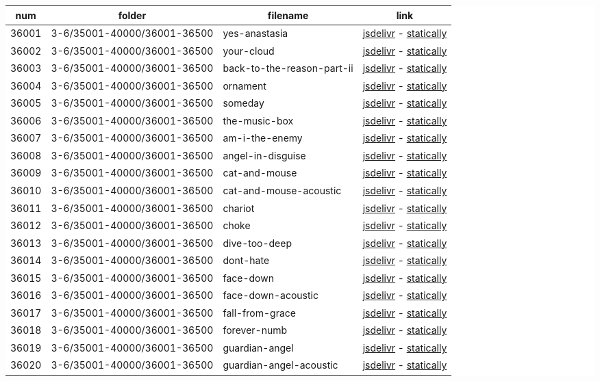 |  num  | folder | filename | link |
|-------|--------|----------|------|
|36001|3-6/35001-40000/36001-36500|yes-anastasia|[jsdelivr](https://cdn.jsdelivr.net/gh/dbchord/webp-old-c-1110x370_3-6/35001-40000/36001-36500/yes-anastasia.webp) - [statically](https://cdn.statically.io/gh/dbchord/webp-old-c-1110x370_3-6/img/35001-40000/36001-36500/yes-anastasia.webp)|
|36002|3-6/35001-40000/36001-36500|your-cloud|[jsdelivr](https://cdn.jsdelivr.net/gh/dbchord/webp-old-c-1110x370_3-6/35001-40000/36001-36500/your-cloud.webp) - [statically](https://cdn.statically.io/gh/dbchord/webp-old-c-1110x370_3-6/img/35001-40000/36001-36500/your-cloud.webp)|
|36003|3-6/35001-40000/36001-36500|back-to-the-reason-part-ii|[jsdelivr](https://cdn.jsdelivr.net/gh/dbchord/webp-old-c-1110x370_3-6/35001-40000/36001-36500/back-to-the-reason-part-ii.webp) - [statically](https://cdn.statically.io/gh/dbchord/webp-old-c-1110x370_3-6/img/35001-40000/36001-36500/back-to-the-reason-part-ii.webp)|
|36004|3-6/35001-40000/36001-36500|ornament|[jsdelivr](https://cdn.jsdelivr.net/gh/dbchord/webp-old-c-1110x370_3-6/35001-40000/36001-36500/ornament.webp) - [statically](https://cdn.statically.io/gh/dbchord/webp-old-c-1110x370_3-6/img/35001-40000/36001-36500/ornament.webp)|
|36005|3-6/35001-40000/36001-36500|someday|[jsdelivr](https://cdn.jsdelivr.net/gh/dbchord/webp-old-c-1110x370_3-6/35001-40000/36001-36500/someday.webp) - [statically](https://cdn.statically.io/gh/dbchord/webp-old-c-1110x370_3-6/img/35001-40000/36001-36500/someday.webp)|
|36006|3-6/35001-40000/36001-36500|the-music-box|[jsdelivr](https://cdn.jsdelivr.net/gh/dbchord/webp-old-c-1110x370_3-6/35001-40000/36001-36500/the-music-box.webp) - [statically](https://cdn.statically.io/gh/dbchord/webp-old-c-1110x370_3-6/img/35001-40000/36001-36500/the-music-box.webp)|
|36007|3-6/35001-40000/36001-36500|am-i-the-enemy|[jsdelivr](https://cdn.jsdelivr.net/gh/dbchord/webp-old-c-1110x370_3-6/35001-40000/36001-36500/am-i-the-enemy.webp) - [statically](https://cdn.statically.io/gh/dbchord/webp-old-c-1110x370_3-6/img/35001-40000/36001-36500/am-i-the-enemy.webp)|
|36008|3-6/35001-40000/36001-36500|angel-in-disguise|[jsdelivr](https://cdn.jsdelivr.net/gh/dbchord/webp-old-c-1110x370_3-6/35001-40000/36001-36500/angel-in-disguise.webp) - [statically](https://cdn.statically.io/gh/dbchord/webp-old-c-1110x370_3-6/img/35001-40000/36001-36500/angel-in-disguise.webp)|
|36009|3-6/35001-40000/36001-36500|cat-and-mouse|[jsdelivr](https://cdn.jsdelivr.net/gh/dbchord/webp-old-c-1110x370_3-6/35001-40000/36001-36500/cat-and-mouse.webp) - [statically](https://cdn.statically.io/gh/dbchord/webp-old-c-1110x370_3-6/img/35001-40000/36001-36500/cat-and-mouse.webp)|
|36010|3-6/35001-40000/36001-36500|cat-and-mouse-acoustic|[jsdelivr](https://cdn.jsdelivr.net/gh/dbchord/webp-old-c-1110x370_3-6/35001-40000/36001-36500/cat-and-mouse-acoustic.webp) - [statically](https://cdn.statically.io/gh/dbchord/webp-old-c-1110x370_3-6/img/35001-40000/36001-36500/cat-and-mouse-acoustic.webp)|
|36011|3-6/35001-40000/36001-36500|chariot|[jsdelivr](https://cdn.jsdelivr.net/gh/dbchord/webp-old-c-1110x370_3-6/35001-40000/36001-36500/chariot.webp) - [statically](https://cdn.statically.io/gh/dbchord/webp-old-c-1110x370_3-6/img/35001-40000/36001-36500/chariot.webp)|
|36012|3-6/35001-40000/36001-36500|choke|[jsdelivr](https://cdn.jsdelivr.net/gh/dbchord/webp-old-c-1110x370_3-6/35001-40000/36001-36500/choke.webp) - [statically](https://cdn.statically.io/gh/dbchord/webp-old-c-1110x370_3-6/img/35001-40000/36001-36500/choke.webp)|
|36013|3-6/35001-40000/36001-36500|dive-too-deep|[jsdelivr](https://cdn.jsdelivr.net/gh/dbchord/webp-old-c-1110x370_3-6/35001-40000/36001-36500/dive-too-deep.webp) - [statically](https://cdn.statically.io/gh/dbchord/webp-old-c-1110x370_3-6/img/35001-40000/36001-36500/dive-too-deep.webp)|
|36014|3-6/35001-40000/36001-36500|dont-hate|[jsdelivr](https://cdn.jsdelivr.net/gh/dbchord/webp-old-c-1110x370_3-6/35001-40000/36001-36500/dont-hate.webp) - [statically](https://cdn.statically.io/gh/dbchord/webp-old-c-1110x370_3-6/img/35001-40000/36001-36500/dont-hate.webp)|
|36015|3-6/35001-40000/36001-36500|face-down|[jsdelivr](https://cdn.jsdelivr.net/gh/dbchord/webp-old-c-1110x370_3-6/35001-40000/36001-36500/face-down.webp) - [statically](https://cdn.statically.io/gh/dbchord/webp-old-c-1110x370_3-6/img/35001-40000/36001-36500/face-down.webp)|
|36016|3-6/35001-40000/36001-36500|face-down-acoustic|[jsdelivr](https://cdn.jsdelivr.net/gh/dbchord/webp-old-c-1110x370_3-6/35001-40000/36001-36500/face-down-acoustic.webp) - [statically](https://cdn.statically.io/gh/dbchord/webp-old-c-1110x370_3-6/img/35001-40000/36001-36500/face-down-acoustic.webp)|
|36017|3-6/35001-40000/36001-36500|fall-from-grace|[jsdelivr](https://cdn.jsdelivr.net/gh/dbchord/webp-old-c-1110x370_3-6/35001-40000/36001-36500/fall-from-grace.webp) - [statically](https://cdn.statically.io/gh/dbchord/webp-old-c-1110x370_3-6/img/35001-40000/36001-36500/fall-from-grace.webp)|
|36018|3-6/35001-40000/36001-36500|forever-numb|[jsdelivr](https://cdn.jsdelivr.net/gh/dbchord/webp-old-c-1110x370_3-6/35001-40000/36001-36500/forever-numb.webp) - [statically](https://cdn.statically.io/gh/dbchord/webp-old-c-1110x370_3-6/img/35001-40000/36001-36500/forever-numb.webp)|
|36019|3-6/35001-40000/36001-36500|guardian-angel|[jsdelivr](https://cdn.jsdelivr.net/gh/dbchord/webp-old-c-1110x370_3-6/35001-40000/36001-36500/guardian-angel.webp) - [statically](https://cdn.statically.io/gh/dbchord/webp-old-c-1110x370_3-6/img/35001-40000/36001-36500/guardian-angel.webp)|
|36020|3-6/35001-40000/36001-36500|guardian-angel-acoustic|[jsdelivr](https://cdn.jsdelivr.net/gh/dbchord/webp-old-c-1110x370_3-6/35001-40000/36001-36500/guardian-angel-acoustic.webp) - [statically](https://cdn.statically.io/gh/dbchord/webp-old-c-1110x370_3-6/img/35001-40000/36001-36500/guardian-angel-acoustic.webp)|